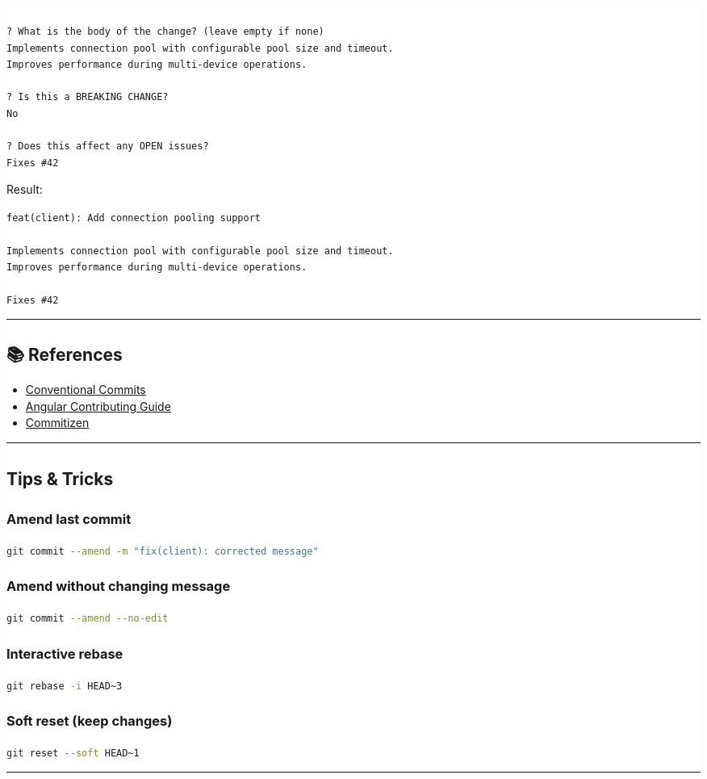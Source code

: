 ```

? What is the body of the change? (leave empty if none)
Implements connection pool with configurable pool size and timeout.
Improves performance during multi-device operations.

? Is this a BREAKING CHANGE?
No

? Does this affect any OPEN issues?
Fixes #42
```

Result:
```
feat(client): Add connection pooling support

Implements connection pool with configurable pool size and timeout.
Improves performance during multi-device operations.

Fixes #42
```

---

## 📚 References

- [Conventional Commits](https://www.conventionalcommits.org/)
- [Angular Contributing Guide](https://github.com/angular/angular/blob/master/CONTRIBUTING.md)
- [Commitizen](http://commitizen.github.io/cz-cli/)

---

## Tips & Tricks

### Amend last commit
```bash
git commit --amend -m "fix(client): corrected message"
```

### Amend without changing message
```bash
git commit --amend --no-edit
```

### Interactive rebase
```bash
git rebase -i HEAD~3
```

### Soft reset (keep changes)
```bash
git reset --soft HEAD~1
```

---